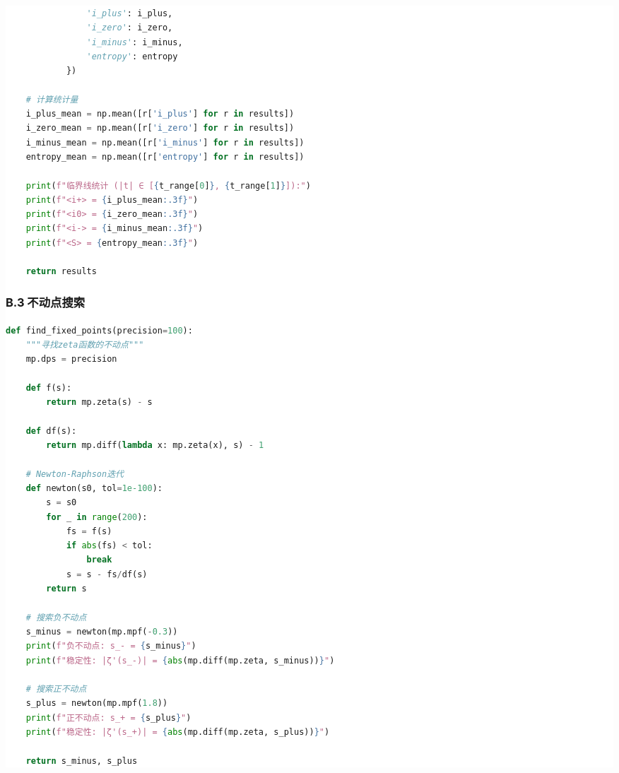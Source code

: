 ```python
                'i_plus': i_plus,
                'i_zero': i_zero,
                'i_minus': i_minus,
                'entropy': entropy
            })

    # 计算统计量
    i_plus_mean = np.mean([r['i_plus'] for r in results])
    i_zero_mean = np.mean([r['i_zero'] for r in results])
    i_minus_mean = np.mean([r['i_minus'] for r in results])
    entropy_mean = np.mean([r['entropy'] for r in results])

    print(f"临界线统计 (|t| ∈ [{t_range[0]}, {t_range[1]}]):")
    print(f"<i+> = {i_plus_mean:.3f}")
    print(f"<i0> = {i_zero_mean:.3f}")
    print(f"<i-> = {i_minus_mean:.3f}")
    print(f"<S> = {entropy_mean:.3f}")

    return results
```

### B.3 不动点搜索

```python
def find_fixed_points(precision=100):
    """寻找zeta函数的不动点"""
    mp.dps = precision

    def f(s):
        return mp.zeta(s) - s

    def df(s):
        return mp.diff(lambda x: mp.zeta(x), s) - 1

    # Newton-Raphson迭代
    def newton(s0, tol=1e-100):
        s = s0
        for _ in range(200):
            fs = f(s)
            if abs(fs) < tol:
                break
            s = s - fs/df(s)
        return s

    # 搜索负不动点
    s_minus = newton(mp.mpf(-0.3))
    print(f"负不动点: s_- = {s_minus}")
    print(f"稳定性: |ζ'(s_-)| = {abs(mp.diff(mp.zeta, s_minus))}")

    # 搜索正不动点
    s_plus = newton(mp.mpf(1.8))
    print(f"正不动点: s_+ = {s_plus}")
    print(f"稳定性: |ζ'(s_+)| = {abs(mp.diff(mp.zeta, s_plus))}")

    return s_minus, s_plus
```
